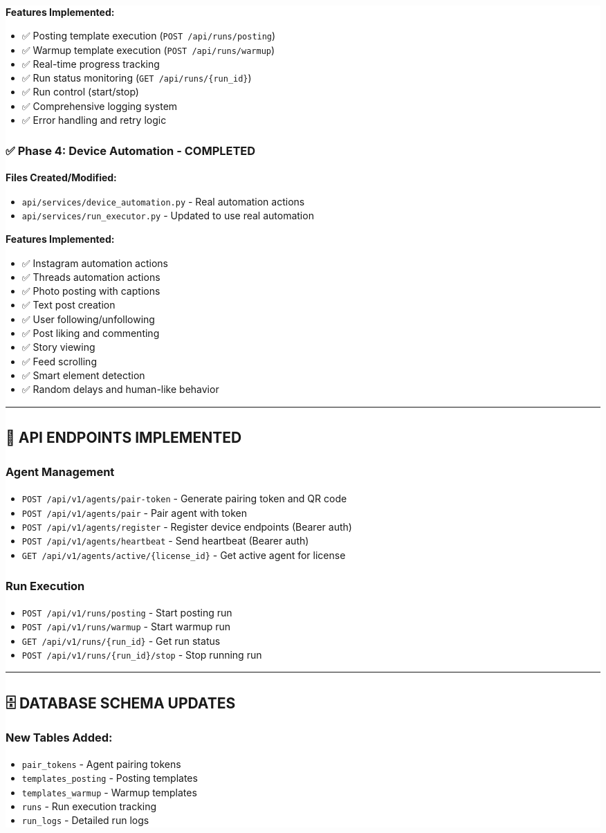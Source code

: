 **Features Implemented:**
- ✅ Posting template execution (`POST /api/runs/posting`)
- ✅ Warmup template execution (`POST /api/runs/warmup`)
- ✅ Real-time progress tracking
- ✅ Run status monitoring (`GET /api/runs/{run_id}`)
- ✅ Run control (start/stop)
- ✅ Comprehensive logging system
- ✅ Error handling and retry logic

### ✅ **Phase 4: Device Automation** - COMPLETED
**Files Created/Modified:**
- `api/services/device_automation.py` - Real automation actions
- `api/services/run_executor.py` - Updated to use real automation

**Features Implemented:**
- ✅ Instagram automation actions
- ✅ Threads automation actions
- ✅ Photo posting with captions
- ✅ Text post creation
- ✅ User following/unfollowing
- ✅ Post liking and commenting
- ✅ Story viewing
- ✅ Feed scrolling
- ✅ Smart element detection
- ✅ Random delays and human-like behavior

---

## 🚀 **API ENDPOINTS IMPLEMENTED**

### **Agent Management**
- `POST /api/v1/agents/pair-token` - Generate pairing token and QR code
- `POST /api/v1/agents/pair` - Pair agent with token
- `POST /api/v1/agents/register` - Register device endpoints (Bearer auth)
- `POST /api/v1/agents/heartbeat` - Send heartbeat (Bearer auth)
- `GET /api/v1/agents/active/{license_id}` - Get active agent for license

### **Run Execution**
- `POST /api/v1/runs/posting` - Start posting run
- `POST /api/v1/runs/warmup` - Start warmup run
- `GET /api/v1/runs/{run_id}` - Get run status
- `POST /api/v1/runs/{run_id}/stop` - Stop running run

---

## 🗄️ **DATABASE SCHEMA UPDATES**

### **New Tables Added:**
- `pair_tokens` - Agent pairing tokens
- `templates_posting` - Posting templates
- `templates_warmup` - Warmup templates
- `runs` - Run execution tracking
- `run_logs` - Detailed run logs
